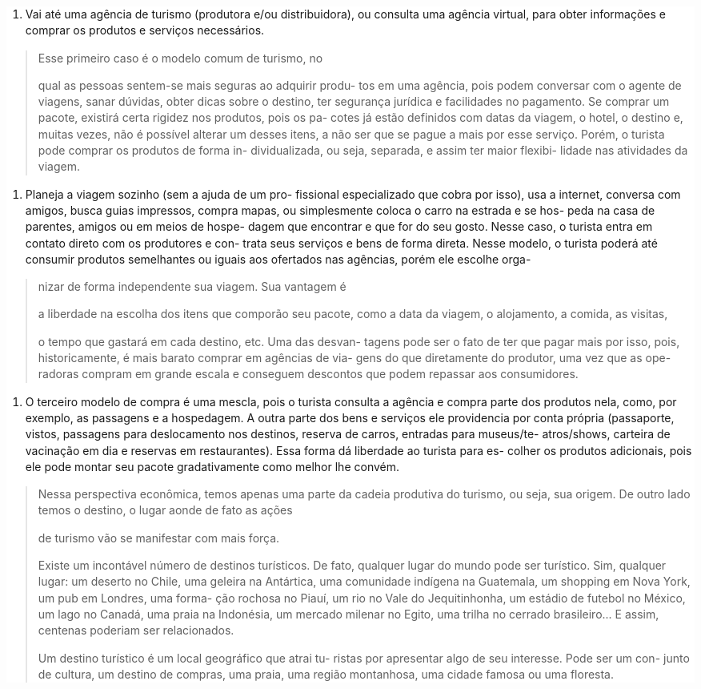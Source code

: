 1.  Vai até uma agência de turismo (produtora e/ou distribuidora), ou
    consulta uma agência virtual, para obter informações e comprar os
    produtos e serviços necessários.

> Esse primeiro caso é o modelo comum de turismo, no
>
> qual as pessoas sentem-se mais seguras ao adquirir produ- tos em uma
> agência, pois podem conversar com o agente de viagens, sanar dúvidas,
> obter dicas sobre o destino, ter segurança jurídica e facilidades no
> pagamento. Se comprar um pacote, existirá certa rigidez nos produtos,
> pois os pa- cotes já estão definidos com datas da viagem, o hotel, o
> destino e, muitas vezes, não é possível alterar um desses itens, a não
> ser que se pague a mais por esse serviço. Porém, o turista pode
> comprar os produtos de forma in- dividualizada, ou seja, separada, e
> assim ter maior flexibi- lidade nas atividades da viagem.

1.  Planeja a viagem sozinho (sem a ajuda de um pro- fissional
    especializado que cobra por isso), usa a internet, conversa com
    amigos, busca guias impressos, compra mapas, ou simplesmente coloca
    o carro na estrada e se hos- peda na casa de parentes, amigos ou em
    meios de hospe- dagem que encontrar e que for do seu gosto. Nesse
    caso, o turista entra em contato direto com os produtores e con-
    trata seus serviços e bens de forma direta. Nesse modelo, o turista
    poderá até consumir produtos semelhantes ou iguais aos ofertados nas
    agências, porém ele escolhe orga-

> nizar de forma independente sua viagem. Sua vantagem é
>
> a liberdade na escolha dos itens que comporão seu pacote, como a data
> da viagem, o alojamento, a comida, as visitas,
>
> o tempo que gastará em cada destino, etc. Uma das desvan- tagens pode
> ser o fato de ter que pagar mais por isso, pois, historicamente, é
> mais barato comprar em agências de via- gens do que diretamente do
> produtor, uma vez que as ope- radoras compram em grande escala e
> conseguem descontos que podem repassar aos consumidores.

1.  O terceiro modelo de compra é uma mescla, pois o turista consulta a
    agência e compra parte dos produtos nela, como, por exemplo, as
    passagens e a hospedagem. A outra parte dos bens e serviços ele
    providencia por conta própria (passaporte, vistos, passagens para
    deslocamento nos destinos, reserva de carros, entradas para
    museus/te- atros/shows, carteira de vacinação em dia e reservas em
    restaurantes). Essa forma dá liberdade ao turista para es- colher os
    produtos adicionais, pois ele pode montar seu pacote gradativamente
    como melhor lhe convém.

> Nessa perspectiva econômica, temos apenas uma parte da cadeia
> produtiva do turismo, ou seja, sua origem. De outro lado temos o
> destino, o lugar aonde de fato as ações
>
> de turismo vão se manifestar com mais força.
>
> Existe um incontável número de destinos turísticos. De fato, qualquer
> lugar do mundo pode ser turístico. Sim, qualquer lugar: um deserto no
> Chile, uma geleira na Antártica, uma comunidade indígena na Guatemala,
> um shopping em Nova York, um pub em Londres, uma forma- ção rochosa no
> Piauí, um rio no Vale do Jequitinhonha, um estádio de futebol no
> México, um lago no Canadá, uma praia na Indonésia, um mercado milenar
> no Egito, uma trilha no cerrado brasileiro... E assim, centenas
> poderiam ser relacionados.
>
> Um destino turístico é um local geográfico que atrai tu- ristas por
> apresentar algo de seu interesse. Pode ser um con- junto de cultura,
> um destino de compras, uma praia, uma região montanhosa, uma cidade
> famosa ou uma floresta.